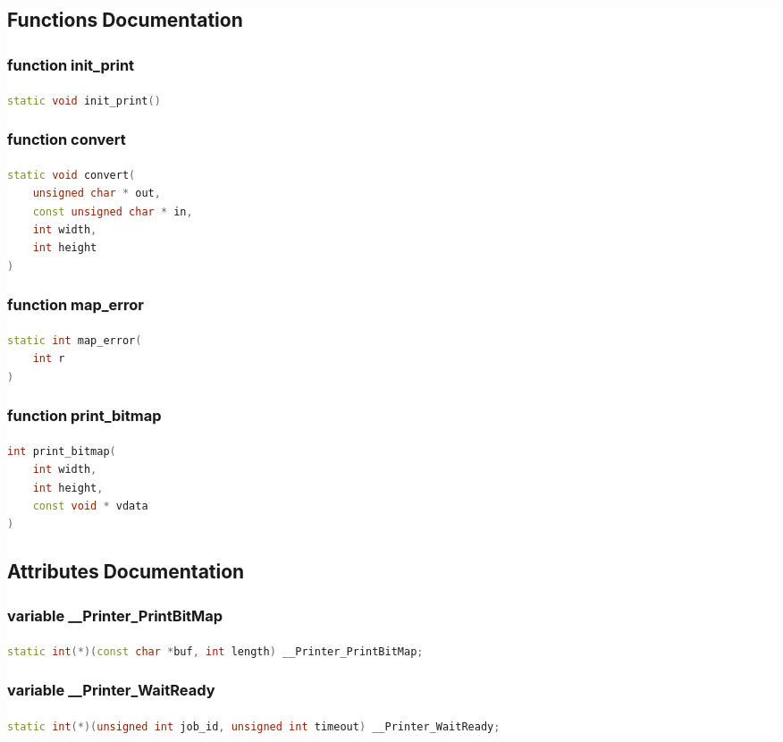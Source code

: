 


## Functions Documentation

### function init_print

```cpp
static void init_print()
```


### function convert

```cpp
static void convert(
    unsigned char * out,
    const unsigned char * in,
    int width,
    int height
)
```


### function map_error

```cpp
static int map_error(
    int r
)
```


### function print_bitmap

```cpp
int print_bitmap(
    int width,
    int height,
    const void * vdata
)
```



## Attributes Documentation

### variable __Printer_PrintBitMap

```cpp
static int(*)(const char *buf, int length) __Printer_PrintBitMap;
```


### variable __Printer_WaitReady

```cpp
static int(*)(unsigned int job_id, unsigned int timeout) __Printer_WaitReady;
```
